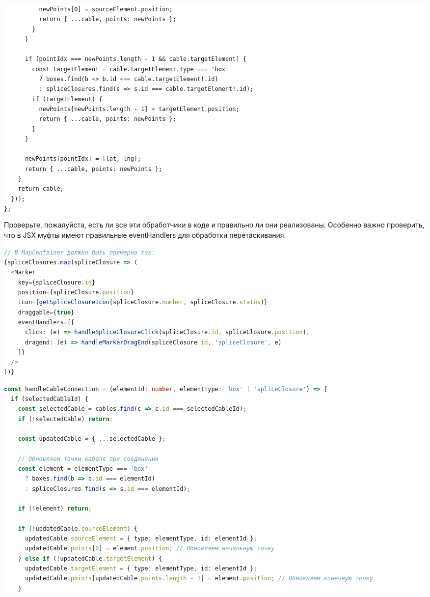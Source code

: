 ```typescript:src/App.tsx
          newPoints[0] = sourceElement.position;
          return { ...cable, points: newPoints };
        }
      }
      
      if (pointIdx === newPoints.length - 1 && cable.targetElement) {
        const targetElement = cable.targetElement.type === 'box'
          ? boxes.find(b => b.id === cable.targetElement!.id)
          : spliceClosures.find(s => s.id === cable.targetElement!.id);
        if (targetElement) {
          newPoints[newPoints.length - 1] = targetElement.position;
          return { ...cable, points: newPoints };
        }
      }
      
      newPoints[pointIdx] = [lat, lng];
      return { ...cable, points: newPoints };
    }
    return cable;
  }));
};
```

Проверьте, пожалуйста, есть ли все эти обработчики в коде и правильно ли они реализованы. Особенно важно проверить, что в JSX муфты имеют правильные eventHandlers для обработки перетаскивания.

```typescript
// В MapContainer должно быть примерно так:
{spliceClosures.map(spliceClosure => (
  <Marker
    key={spliceClosure.id}
    position={spliceClosure.position}
    icon={getSpliceClosureIcon(spliceClosure.number, spliceClosure.status)}
    draggable={true}
    eventHandlers={{
      click: (e) => handleSpliceClosureClick(spliceClosure.id, spliceClosure.position),
      dragend: (e) => handleMarkerDragEnd(spliceClosure.id, 'spliceClosure', e)
    }}
  />
))}
```

```typescript
const handleCableConnection = (elementId: number, elementType: 'box' | 'spliceClosure') => {
  if (selectedCableId) {
    const selectedCable = cables.find(c => c.id === selectedCableId);
    if (!selectedCable) return;
    
    const updatedCable = { ...selectedCable };
    
    // Обновляем точки кабеля при соединении
    const element = elementType === 'box' 
      ? boxes.find(b => b.id === elementId)
      : spliceClosures.find(s => s.id === elementId);
    
    if (!element) return;
    
    if (!updatedCable.sourceElement) {
      updatedCable.sourceElement = { type: elementType, id: elementId };
      updatedCable.points[0] = element.position; // Обновляем начальную точку
    } else if (!updatedCable.targetElement) {
      updatedCable.targetElement = { type: elementType, id: elementId };
      updatedCable.points[updatedCable.points.length - 1] = element.position; // Обновляем конечную точку
    }
```